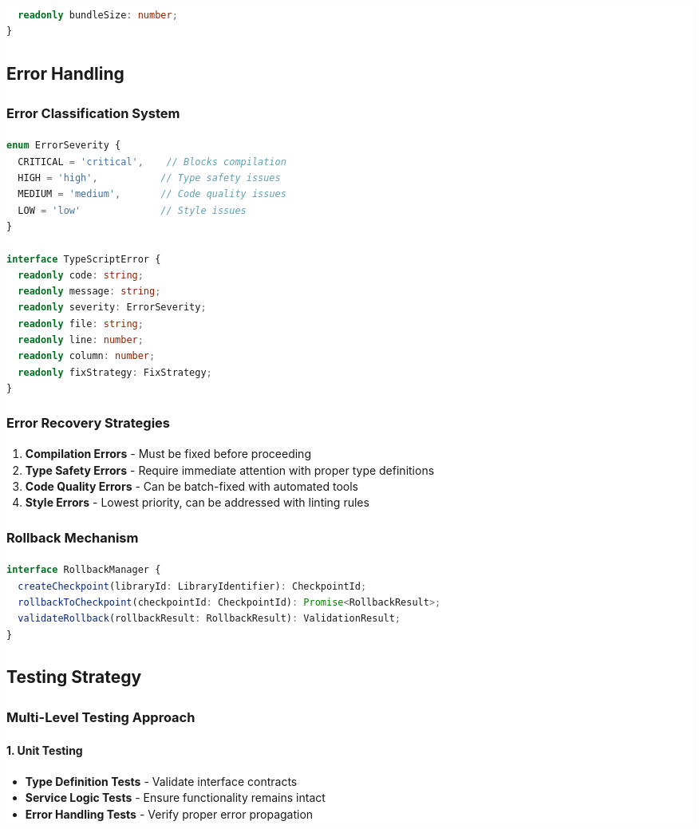 ```typescript
  readonly bundleSize: number;
}
```

## Error Handling

### Error Classification System

```typescript
enum ErrorSeverity {
  CRITICAL = 'critical',    // Blocks compilation
  HIGH = 'high',           // Type safety issues
  MEDIUM = 'medium',       // Code quality issues
  LOW = 'low'              // Style issues
}

interface TypeScriptError {
  readonly code: string;
  readonly message: string;
  readonly severity: ErrorSeverity;
  readonly file: string;
  readonly line: number;
  readonly column: number;
  readonly fixStrategy: FixStrategy;
}
```

### Error Recovery Strategies

1. **Compilation Errors** - Must be fixed before proceeding
2. **Type Safety Errors** - Require immediate attention with proper type definitions
3. **Code Quality Errors** - Can be batch-fixed with automated tools
4. **Style Errors** - Lowest priority, can be addressed with linting rules

### Rollback Mechanism

```typescript
interface RollbackManager {
  createCheckpoint(libraryId: LibraryIdentifier): CheckpointId;
  rollbackToCheckpoint(checkpointId: CheckpointId): Promise<RollbackResult>;
  validateRollback(rollbackResult: RollbackResult): ValidationResult;
}
```

## Testing Strategy

### Multi-Level Testing Approach

#### 1. Unit Testing
- **Type Definition Tests** - Validate interface contracts
- **Service Logic Tests** - Ensure functionality remains intact
- **Error Handling Tests** - Verify proper error propagation
